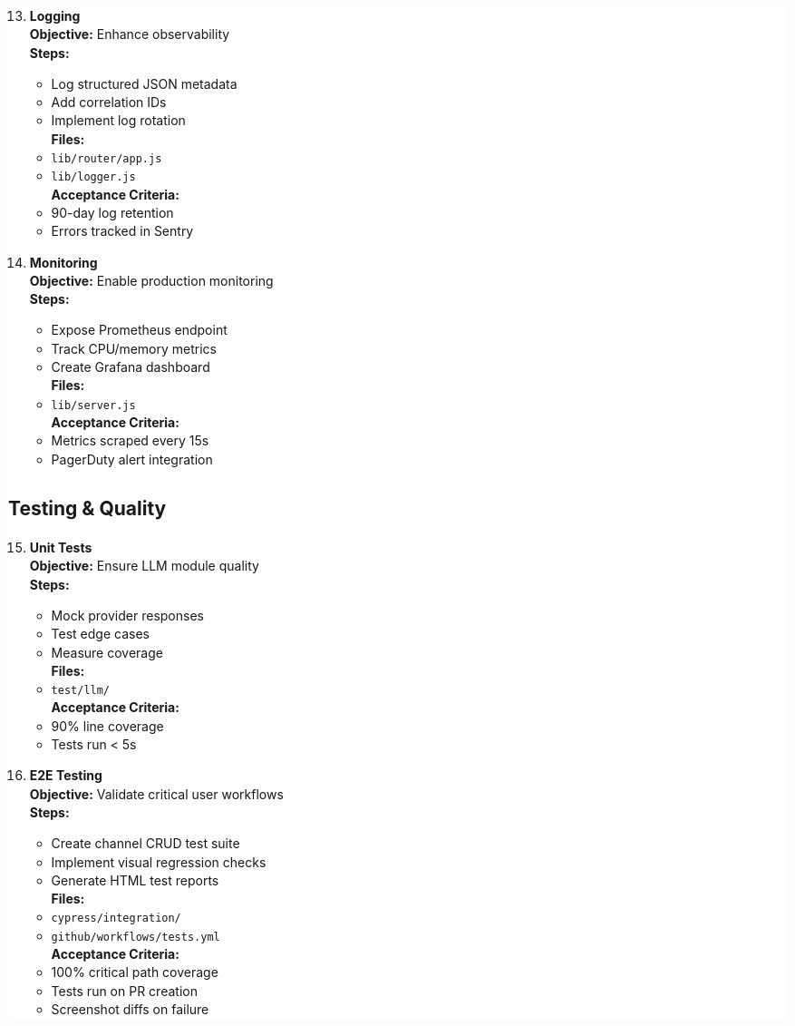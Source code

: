 13. **Logging**  
    **Objective:** Enhance observability  
    **Steps:**

    - Log structured JSON metadata
    - Add correlation IDs
    - Implement log rotation  
      **Files:**
    - `lib/router/app.js`
    - `lib/logger.js`  
      **Acceptance Criteria:**
    - 90-day log retention
    - Errors tracked in Sentry

14. **Monitoring**  
    **Objective:** Enable production monitoring  
    **Steps:**
    - Expose Prometheus endpoint
    - Track CPU/memory metrics
    - Create Grafana dashboard  
      **Files:**
    - `lib/server.js`  
      **Acceptance Criteria:**
    - Metrics scraped every 15s
    - PagerDuty alert integration

## Testing & Quality

15. **Unit Tests**  
    **Objective:** Ensure LLM module quality  
    **Steps:**

    - Mock provider responses
    - Test edge cases
    - Measure coverage  
      **Files:**
    - `test/llm/`  
      **Acceptance Criteria:**
    - 90% line coverage
    - Tests run < 5s

16. **E2E Testing**  
    **Objective:** Validate critical user workflows  
    **Steps:**

    - Create channel CRUD test suite
    - Implement visual regression checks
    - Generate HTML test reports  
      **Files:**
    - `cypress/integration/`
    - `github/workflows/tests.yml`  
      **Acceptance Criteria:**
    - 100% critical path coverage
    - Tests run on PR creation
    - Screenshot diffs on failure
